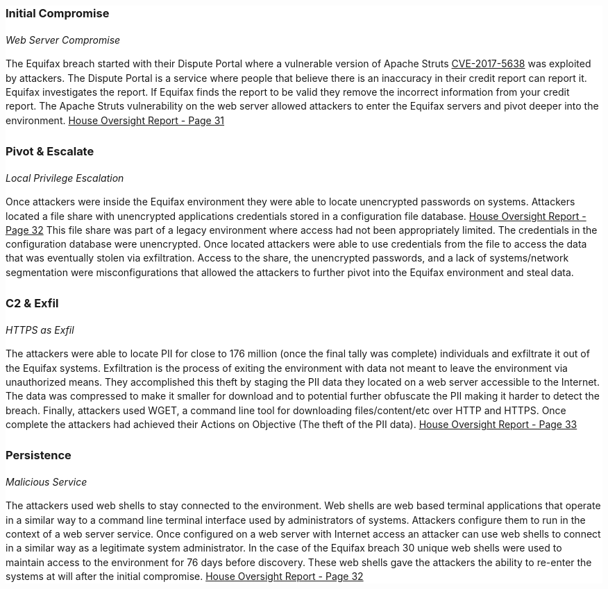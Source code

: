 ### Initial Compromise

*Web Server Compromise*

The Equifax breach started with their Dispute Portal where a vulnerable version of Apache Struts [CVE-2017-5638](https://nvd.nist.gov/vuln/detail/cve-2017-5638) was exploited by attackers. The Dispute Portal is a service where people that believe there is an inaccuracy in their credit report can report it. Equifax investigates the report. If Equifax finds the report to be valid they remove the incorrect information from your credit report. The Apache Struts vulnerability on the web server allowed attackers to enter the Equifax servers and pivot deeper into the environment. [House Oversight Report - Page 31](https://oversight.house.gov/wp-content/uploads/2018/12/Equifax-Report.pdf)

### Pivot & Escalate

*Local Privilege Escalation*

Once attackers were inside the Equifax environment they were able to locate unencrypted passwords on systems. Attackers located a file share with unencrypted applications credentials stored in a configuration file database. [House Oversight Report - Page 32](https://oversight.house.gov/wp-content/uploads/2018/12/Equifax-Report.pdf) This file share was part of a legacy environment where access had not been appropriately limited. The credentials in the configuration database were unencrypted. Once located attackers were able to use credentials from the file to access the data that was eventually stolen via exfiltration. Access to the share, the unencrypted passwords, and a lack of systems/network segmentation were misconfigurations that allowed the attackers to further pivot into the Equifax environment and steal data. 

### C2 & Exfil

*HTTPS as Exfil*

The attackers were able to locate PII for close to 176 million (once the final tally was complete) individuals and exfiltrate it out of the Equifax systems. Exfiltration is the process of exiting the environment with data not meant to leave the environment via unauthorized means. They accomplished this theft by staging the PII data they located on a web server accessible to the Internet. The data was compressed to make it smaller for download and to potential further obfuscate the PII making it harder to detect the breach. Finally, attackers used WGET, a command line tool for downloading files/content/etc over HTTP and HTTPS. Once complete the attackers had achieved their Actions on Objective (The theft of the PII data). [House Oversight Report - Page 33](https://oversight.house.gov/wp-content/uploads/2018/12/Equifax-Report.pdf)

### Persistence

*Malicious Service*

The attackers used web shells to stay connected to the environment. Web shells are web based terminal applications that operate in a similar way to a command line terminal interface used by administrators of systems. Attackers configure them to run in the context of a web server service. Once configured on a web server with Internet access an attacker can use web shells to connect in a similar way as a legitimate system administrator. In the case of the Equifax breach 30 unique web shells were used to maintain access to the environment for 76 days before discovery. These web shells gave the attackers the ability to re-enter the systems at will after the initial compromise. [House Oversight Report - Page 32](https://oversight.house.gov/wp-content/uploads/2018/12/Equifax-Report.pdf)

